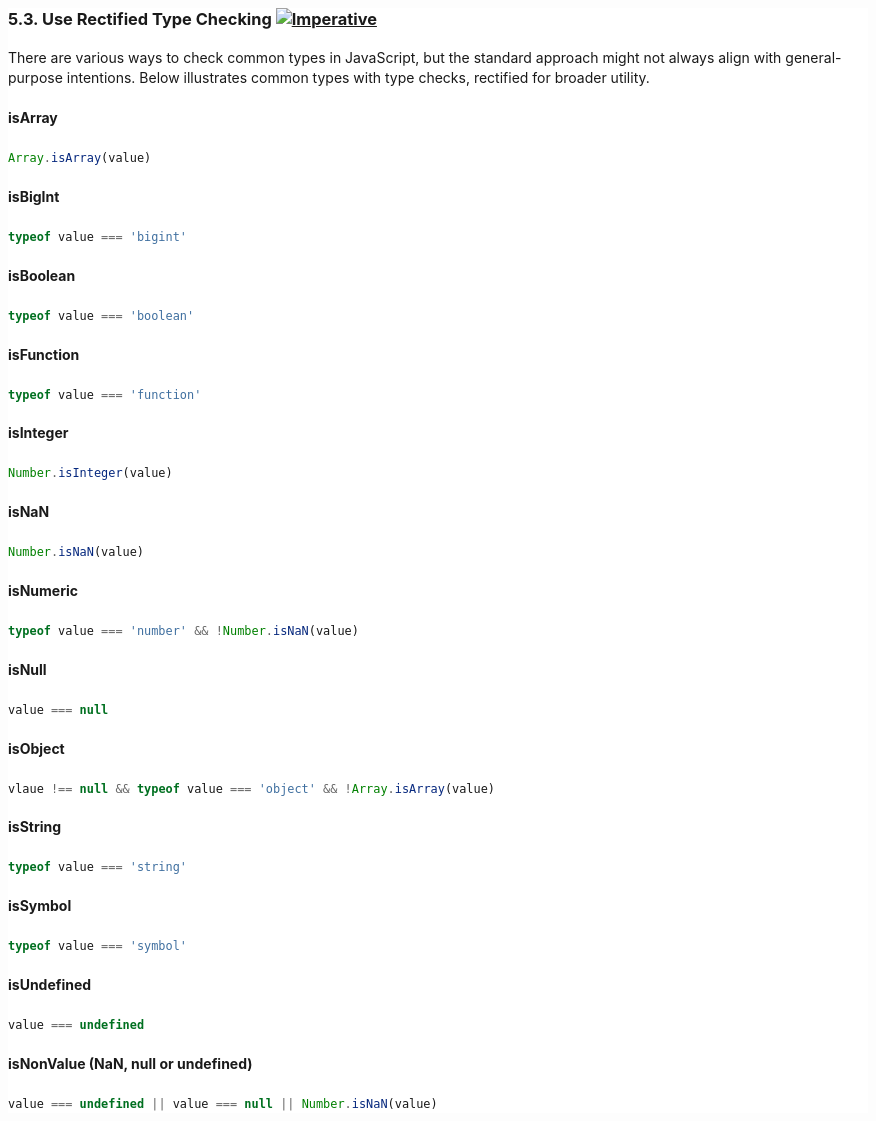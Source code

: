 ### 5.3. Use Rectified Type Checking [<img src="https://img.shields.io/badge/Imperative-34eb9f" alt="Imperative" title="Absolutely necessary and indispensable">](#key)
There are various ways to check common types in JavaScript, but the standard approach might not always align with general-purpose intentions.
Below illustrates common types with type checks, rectified for broader utility.

#### isArray
```javascript
Array.isArray(value)
```
#### isBigInt
```javascript
typeof value === 'bigint'
```
#### isBoolean
```javascript
typeof value === 'boolean'
```
#### isFunction
```javascript
typeof value === 'function'
```
#### isInteger
```javascript
Number.isInteger(value)
```
#### isNaN
```javascript
Number.isNaN(value)
```
#### isNumeric
```javascript
typeof value === 'number' && !Number.isNaN(value)
```
#### isNull
```javascript
value === null
```
#### isObject
```javascript
vlaue !== null && typeof value === 'object' && !Array.isArray(value)
```
#### isString
```javascript
typeof value === 'string'
```
#### isSymbol
```javascript
typeof value === 'symbol'
```
#### isUndefined
```javascript
value === undefined
```
#### isNonValue (NaN, null or undefined)
```javascript
value === undefined || value === null || Number.isNaN(value)
```
